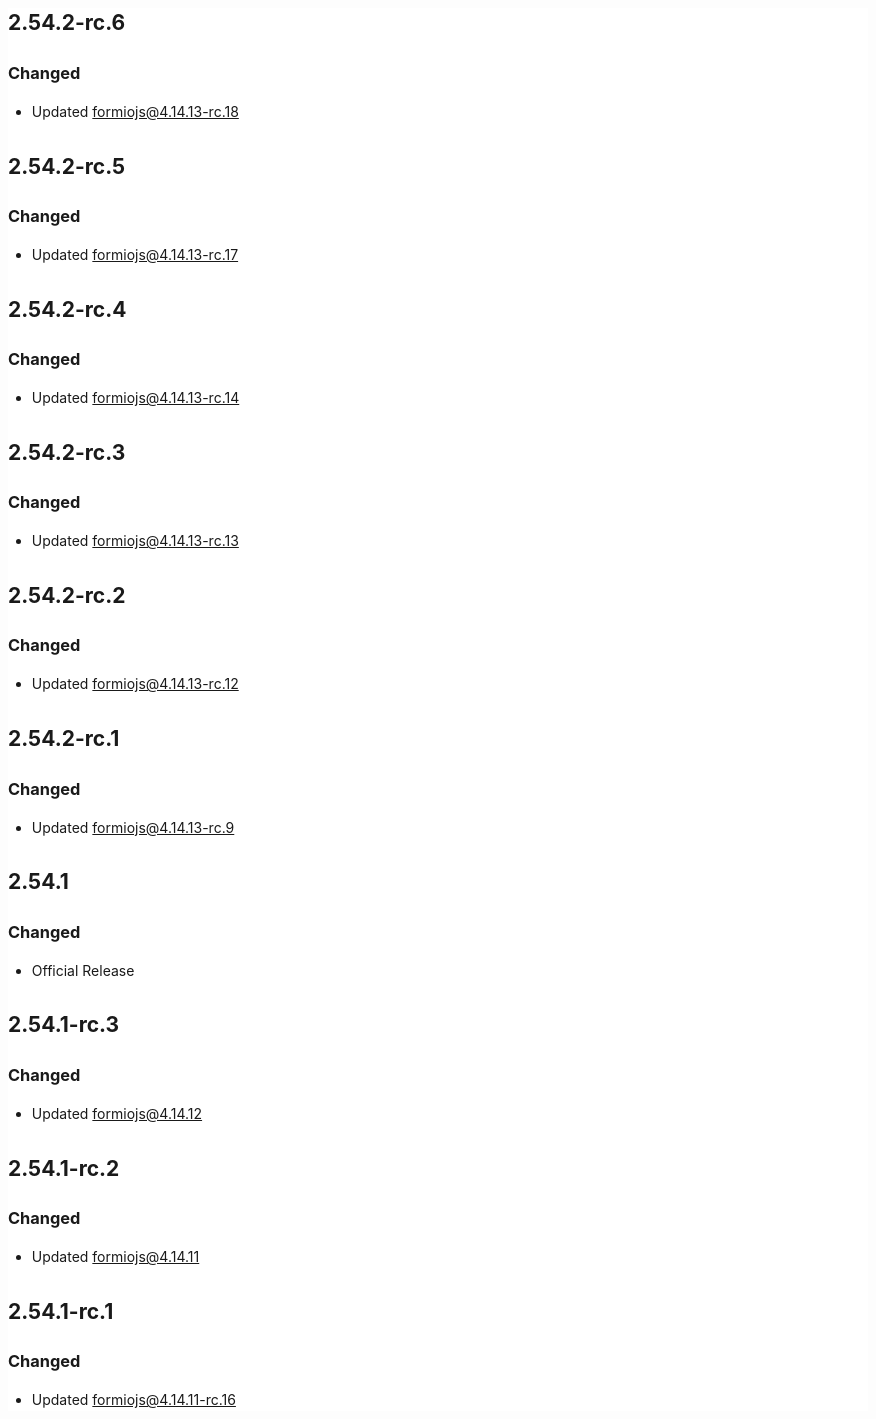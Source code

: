 ## 2.54.2-rc.6
### Changed
 - Updated formiojs@4.14.13-rc.18

## 2.54.2-rc.5
### Changed
 - Updated formiojs@4.14.13-rc.17

## 2.54.2-rc.4
### Changed
 - Updated formiojs@4.14.13-rc.14

## 2.54.2-rc.3
### Changed
 - Updated formiojs@4.14.13-rc.13

## 2.54.2-rc.2
### Changed
 - Updated formiojs@4.14.13-rc.12

## 2.54.2-rc.1
### Changed
 - Updated formiojs@4.14.13-rc.9

## 2.54.1
### Changed
 - Official Release

## 2.54.1-rc.3
### Changed
 - Updated formiojs@4.14.12

## 2.54.1-rc.2
### Changed
 - Updated formiojs@4.14.11

## 2.54.1-rc.1
### Changed
 - Updated formiojs@4.14.11-rc.16
